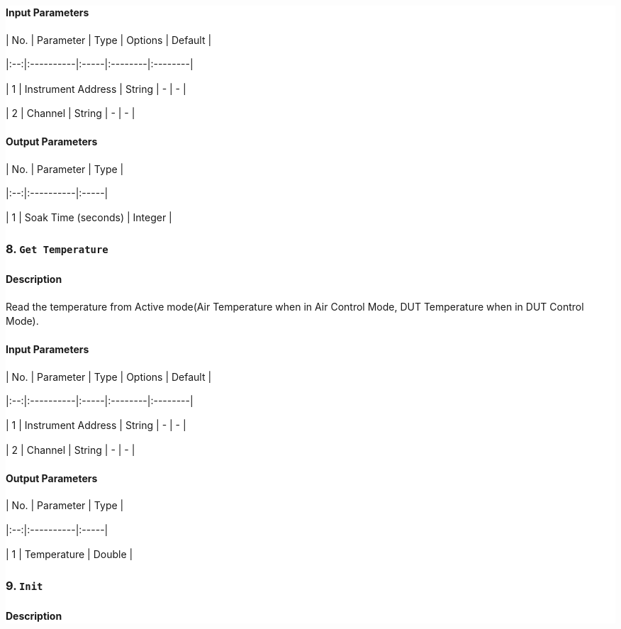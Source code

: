 

#### Input Parameters

| No. | Parameter | Type | Options | Default |

|:--:|:----------|:-----|:--------|:--------|

| 1 | Instrument Address | String | - | - |

| 2 | Channel | String | - | - |



#### Output Parameters

| No. | Parameter | Type |

|:--:|:----------|:-----|

| 1 | Soak Time (seconds) | Integer |



### 8. `Get Temperature`

#### Description

Read the temperature from Active mode(Air Temperature when in Air Control Mode, DUT Temperature when in DUT Control Mode).



#### Input Parameters

| No. | Parameter | Type | Options | Default |

|:--:|:----------|:-----|:--------|:--------|

| 1 | Instrument Address | String | - | - |

| 2 | Channel | String | - | - |



#### Output Parameters

| No. | Parameter | Type |

|:--:|:----------|:-----|

| 1 | Temperature | Double |



### 9. `Init`

#### Description
